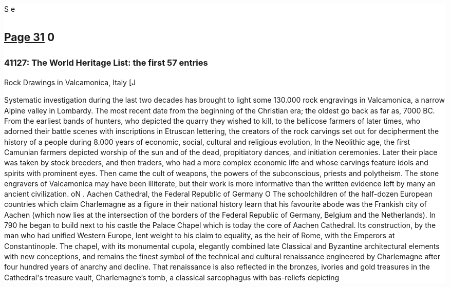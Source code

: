 S
e

## [Page 31](https://demo.humlab.umu.se/courier/074761engo.pdf#page=31) 0

### 41127: The World Heritage List: the first 57 entries

Rock Drawings in Valcamonica, Italy [J 
  
   
 
Systematic investigation during the last two decades has brought 
to light some 130.000 rock engravings in Valcamonica, a narrow 
Alpine valley in Lombardy. The most recent date from the 
beginning of the Christian era; the oldest go back as far as, 
7000 BC. From the earliest bands of hunters, who depicted the 
quarry they wished to kill, to the bellicose farmers of later times, 
who adorned their battle scenes with inscriptions in Etruscan 
lettering, the creators of the rock carvings set out for 
decipherment the history of a people during 8.000 years of 
economic, social, cultural and religious evolution, In the Neolithic 
age, the first Camunian farmers depicted worship of the sun and 
of the dead, propitiatory dances, and initiation ceremonies. Later 
their place was taken by stock breeders, and then traders, who 
had a more complex economic life and whose carvings feature 
idols and spirits with prominent eyes. Then came the cult of 
weapons, the powers of the subconscious, priests and 
polytheism. The stone engravers of Valcamonica may have been 
illiterate, but their work is more informative than the written 
evidence left by many an ancient civilization. oN 
. 
Aachen Cathedral, 
the Federal Republic 
of Germany O 
The schoolchildren of the half-dozen 
European countries which claim 
Charlemagne as a figure in their 
national history learn that his favourite 
abode was the Frankish city of Aachen 
(which now lies at the intersection of 
the borders of the Federal Republic of 
Germany, Belgium and the 
Netherlands). In 790 he began to build 
next to his castle the Palace Chapel 
which is today the core of Aachen 
Cathedral. Its construction, by the man 
who had unified Western Europe, lent 
weight to his claim to equality, as the 
heir of Rome, with the Emperors at 
Constantinople. The chapel, with its 
monumental cupola, elegantly 
combined late Classical and Byzantine 
architectural elements with new 
conceptions, and remains the finest 
symbol of the technical and cultural 
renaissance engineered by 
Charlemagne after four hundred years 
of anarchy and decline. That 
renaissance is also reflected in the 
bronzes, ivories and gold treasures in 
the Cathedral's treasure vault, 
Charlemagne’s tomb, a classical 
sarcophagus with bas-reliefs depicting 